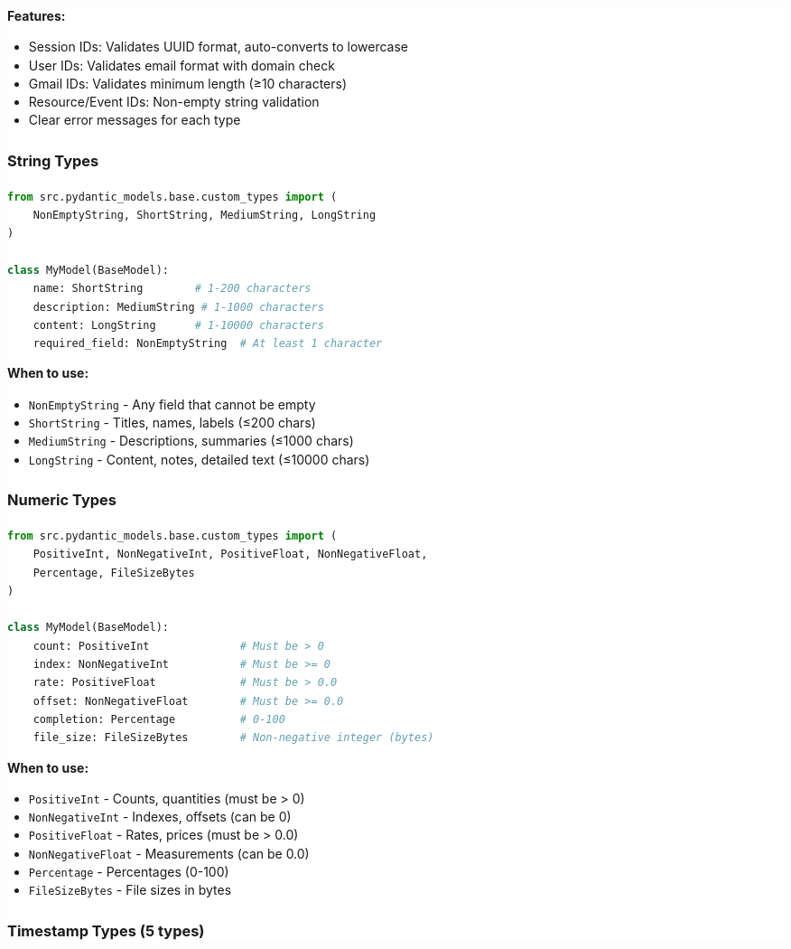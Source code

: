 **Features:**
- Session IDs: Validates UUID format, auto-converts to lowercase
- User IDs: Validates email format with domain check
- Gmail IDs: Validates minimum length (≥10 characters)
- Resource/Event IDs: Non-empty string validation
- Clear error messages for each type

### String Types

```python
from src.pydantic_models.base.custom_types import (
    NonEmptyString, ShortString, MediumString, LongString
)

class MyModel(BaseModel):
    name: ShortString        # 1-200 characters
    description: MediumString # 1-1000 characters
    content: LongString      # 1-10000 characters
    required_field: NonEmptyString  # At least 1 character
```

**When to use:**
- `NonEmptyString` - Any field that cannot be empty
- `ShortString` - Titles, names, labels (≤200 chars)
- `MediumString` - Descriptions, summaries (≤1000 chars)
- `LongString` - Content, notes, detailed text (≤10000 chars)

### Numeric Types

```python
from src.pydantic_models.base.custom_types import (
    PositiveInt, NonNegativeInt, PositiveFloat, NonNegativeFloat,
    Percentage, FileSizeBytes
)

class MyModel(BaseModel):
    count: PositiveInt              # Must be > 0
    index: NonNegativeInt           # Must be >= 0
    rate: PositiveFloat             # Must be > 0.0
    offset: NonNegativeFloat        # Must be >= 0.0
    completion: Percentage          # 0-100
    file_size: FileSizeBytes        # Non-negative integer (bytes)
```

**When to use:**
- `PositiveInt` - Counts, quantities (must be > 0)
- `NonNegativeInt` - Indexes, offsets (can be 0)
- `PositiveFloat` - Rates, prices (must be > 0.0)
- `NonNegativeFloat` - Measurements (can be 0.0)
- `Percentage` - Percentages (0-100)
- `FileSizeBytes` - File sizes in bytes

### Timestamp Types (5 types)
